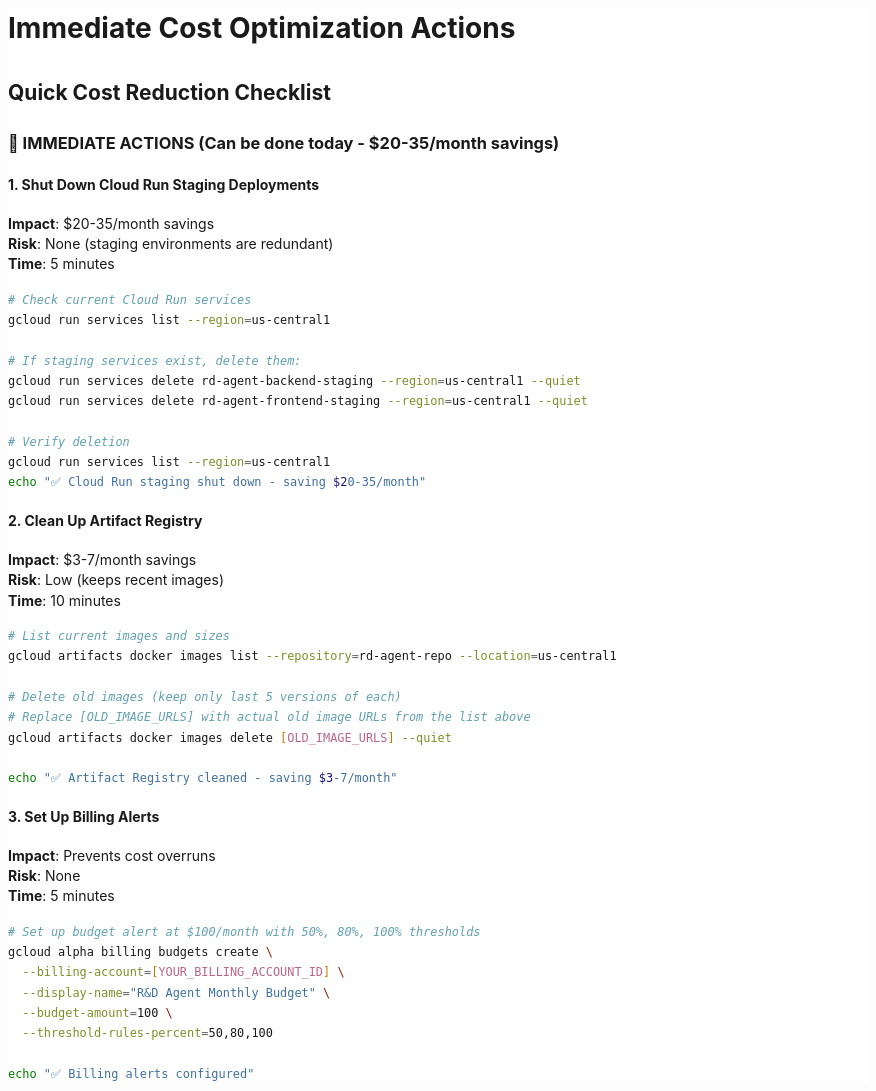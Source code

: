 # Immediate Cost Optimization Actions

## Quick Cost Reduction Checklist

### 🚀 IMMEDIATE ACTIONS (Can be done today - $20-35/month savings)

#### 1. Shut Down Cloud Run Staging Deployments
**Impact**: $20-35/month savings  
**Risk**: None (staging environments are redundant)  
**Time**: 5 minutes  

```bash
# Check current Cloud Run services
gcloud run services list --region=us-central1

# If staging services exist, delete them:
gcloud run services delete rd-agent-backend-staging --region=us-central1 --quiet
gcloud run services delete rd-agent-frontend-staging --region=us-central1 --quiet

# Verify deletion
gcloud run services list --region=us-central1
echo "✅ Cloud Run staging shut down - saving $20-35/month"
```

#### 2. Clean Up Artifact Registry
**Impact**: $3-7/month savings  
**Risk**: Low (keeps recent images)  
**Time**: 10 minutes  

```bash
# List current images and sizes
gcloud artifacts docker images list --repository=rd-agent-repo --location=us-central1

# Delete old images (keep only last 5 versions of each)
# Replace [OLD_IMAGE_URLS] with actual old image URLs from the list above
gcloud artifacts docker images delete [OLD_IMAGE_URLS] --quiet

echo "✅ Artifact Registry cleaned - saving $3-7/month"
```

#### 3. Set Up Billing Alerts
**Impact**: Prevents cost overruns  
**Risk**: None  
**Time**: 5 minutes  

```bash
# Set up budget alert at $100/month with 50%, 80%, 100% thresholds
gcloud alpha billing budgets create \
  --billing-account=[YOUR_BILLING_ACCOUNT_ID] \
  --display-name="R&D Agent Monthly Budget" \
  --budget-amount=100 \
  --threshold-rules-percent=50,80,100

echo "✅ Billing alerts configured"
```

